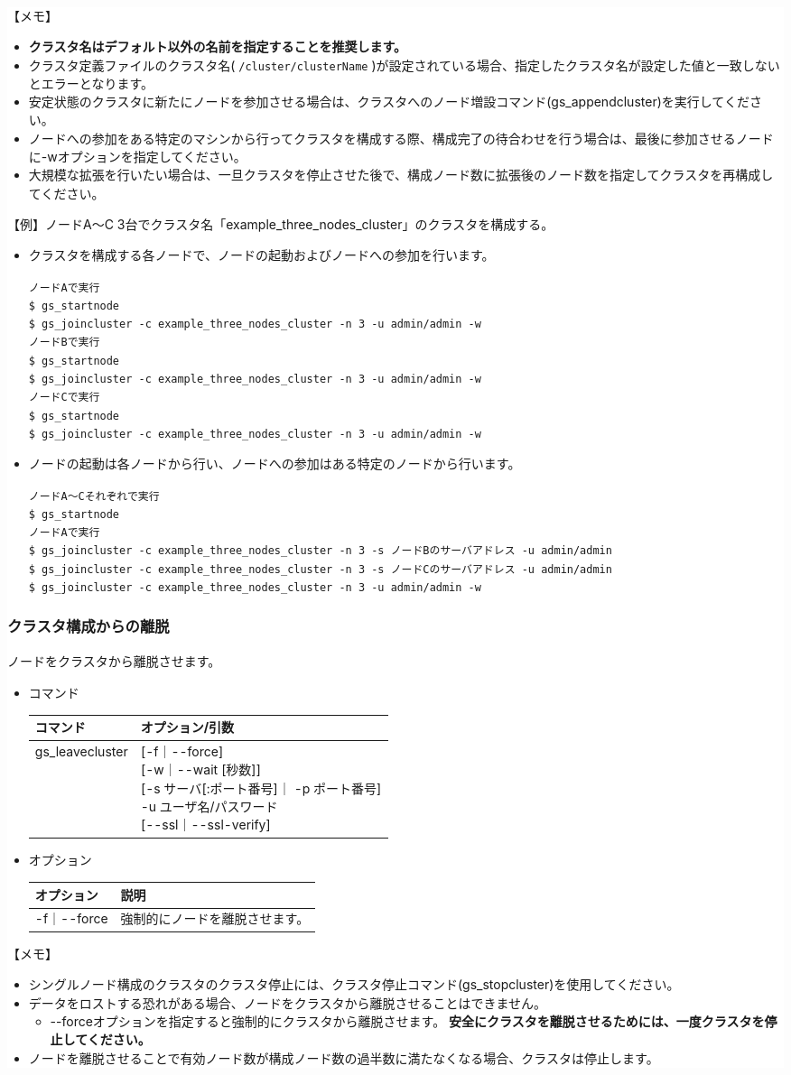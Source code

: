 【メモ】
- **クラスタ名はデフォルト以外の名前を指定することを推奨します。**
- クラスタ定義ファイルのクラスタ名( `/cluster/clusterName` )が設定されている場合、指定したクラスタ名が設定した値と一致しないとエラーとなります。
- 安定状態のクラスタに新たにノードを参加させる場合は、クラスタへのノード増設コマンド(gs_appendcluster)を実行してください。
- ノードへの参加をある特定のマシンから行ってクラスタを構成する際、構成完了の待合わせを行う場合は、最後に参加させるノードに-wオプションを指定してください。
- 大規模な拡張を行いたい場合は、一旦クラスタを停止させた後で、構成ノード数に拡張後のノード数を指定してクラスタを再構成してください。

【例】ノードA～C 3台でクラスタ名「example_three_nodes_cluster」のクラスタを構成する。
- クラスタを構成する各ノードで、ノードの起動およびノードへの参加を行います。

  ``` example
  ノードAで実行
  $ gs_startnode
  $ gs_joincluster -c example_three_nodes_cluster -n 3 -u admin/admin -w
  ノードBで実行
  $ gs_startnode
  $ gs_joincluster -c example_three_nodes_cluster -n 3 -u admin/admin -w
  ノードCで実行
  $ gs_startnode
  $ gs_joincluster -c example_three_nodes_cluster -n 3 -u admin/admin -w
  ```

- ノードの起動は各ノードから行い、ノードへの参加はある特定のノードから行います。

  ``` example
  ノードA～Cそれぞれで実行
  $ gs_startnode
  ノードAで実行
  $ gs_joincluster -c example_three_nodes_cluster -n 3 -s ノードBのサーバアドレス -u admin/admin
  $ gs_joincluster -c example_three_nodes_cluster -n 3 -s ノードCのサーバアドレス -u admin/admin
  $ gs_joincluster -c example_three_nodes_cluster -n 3 -u admin/admin -w
  ```



### クラスタ構成からの離脱

ノードをクラスタから離脱させます。 　
- コマンド

  | コマンド     | オプション/引数 |
  |---------------------------|----------------------------------------------|
  | gs_leavecluster | \[-f｜--force\]<br>\[-w｜--wait \[秒数\]\]<br>\[-s サーバ\[:ポート番号\]｜ -p ポート番号\] <br>-u ユーザ名/パスワード<br>\[--ssl｜--ssl-verify\] |

- オプション

  | オプション  | 説明                           |
  |-------------|--------------------------------|
  | -f｜--force | 強制的にノードを離脱させます。 |

【メモ】
- シングルノード構成のクラスタのクラスタ停止には、クラスタ停止コマンド(gs_stopcluster)を使用してください。
- データをロストする恐れがある場合、ノードをクラスタから離脱させることはできません。
  - --forceオプションを指定すると強制的にクラスタから離脱させます。 **安全にクラスタを離脱させるためには、一度クラスタを停止してください。**
- ノードを離脱させることで有効ノード数が構成ノード数の過半数に満たなくなる場合、クラスタは停止します。
